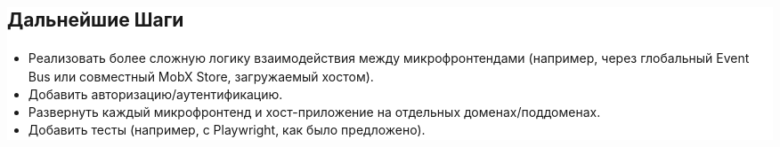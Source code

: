 ## Дальнейшие Шаги

-   Реализовать более сложную логику взаимодействия между микрофронтендами (например, через глобальный Event Bus или совместный MobX Store, загружаемый хостом).
-   Добавить авторизацию/аутентификацию.
-   Развернуть каждый микрофронтенд и хост-приложение на отдельных доменах/поддоменах.
-   Добавить тесты (например, с Playwright, как было предложено).
